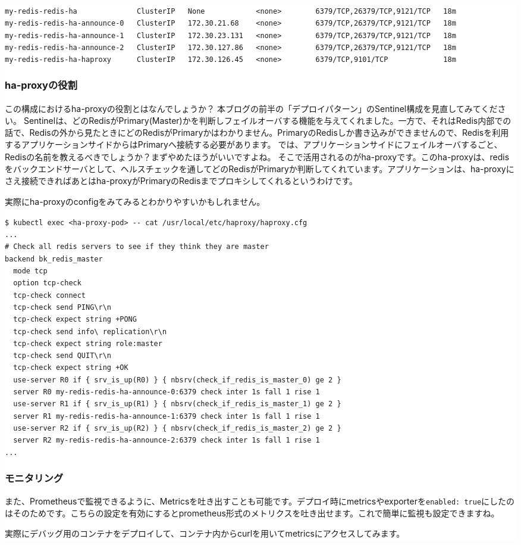 ```text
my-redis-redis-ha              ClusterIP   None            <none>        6379/TCP,26379/TCP,9121/TCP   18m
my-redis-redis-ha-announce-0   ClusterIP   172.30.21.68    <none>        6379/TCP,26379/TCP,9121/TCP   18m
my-redis-redis-ha-announce-1   ClusterIP   172.30.23.131   <none>        6379/TCP,26379/TCP,9121/TCP   18m
my-redis-redis-ha-announce-2   ClusterIP   172.30.127.86   <none>        6379/TCP,26379/TCP,9121/TCP   18m
my-redis-redis-ha-haproxy      ClusterIP   172.30.126.45   <none>        6379/TCP,9101/TCP             18m
```

### ha-proxyの役割
この構成におけるha-proxyの役割とはなんでしょうか？
本ブログの前半の「デプロイパターン」のSentinel構成を見直してみてください。
Sentinelは、どのRedisがPrimary(Master)かを判断しフェイルオーバする機能を与えてくれました。一方で、それはRedis内部での話で、Redisの外から見たときにどのRedisがPrimaryかはわかりません。PrimaryのRedisしか書き込みができませんので、Redisを利用するアプリケーションサイドからはPrimaryへ接続する必要があります。
では、アプリケーションサイドにフェイルオーバするごと、Redisの名前を教えるべきでしょうか？まずやめたほうがいいですよね。
そこで活用されるのがha-proxyです。このha-proxyは、redisをバックエンドサーバとして、ヘルスチェックを通してどのRedisがPrimaryか判断してくれています。アプリケーションは、ha-proxyにさえ接続できればあとはha-proxyがPrimaryのRedisまでプロキシしてくれるというわけです。

実際にha-proxyのconfigをみてみるとわかりやすいかもしれません。

```text
$ kubectl exec <ha-proxy-pod> -- cat /usr/local/etc/haproxy/haproxy.cfg
...
# Check all redis servers to see if they think they are master
backend bk_redis_master
  mode tcp
  option tcp-check
  tcp-check connect
  tcp-check send PING\r\n
  tcp-check expect string +PONG
  tcp-check send info\ replication\r\n
  tcp-check expect string role:master
  tcp-check send QUIT\r\n
  tcp-check expect string +OK
  use-server R0 if { srv_is_up(R0) } { nbsrv(check_if_redis_is_master_0) ge 2 }
  server R0 my-redis-redis-ha-announce-0:6379 check inter 1s fall 1 rise 1
  use-server R1 if { srv_is_up(R1) } { nbsrv(check_if_redis_is_master_1) ge 2 }
  server R1 my-redis-redis-ha-announce-1:6379 check inter 1s fall 1 rise 1
  use-server R2 if { srv_is_up(R2) } { nbsrv(check_if_redis_is_master_2) ge 2 }
  server R2 my-redis-redis-ha-announce-2:6379 check inter 1s fall 1 rise 1
...
```

### モニタリング
また、Prometheusで監視できるように、Metricsを吐き出すことも可能です。デプロイ時にmetricsやexporterを`enabled: true`にしたのはそのためです。こちらの設定を有効にするとprometheus形式のメトリクスを吐き出せます。これで簡単に監視も設定できますね。

実際にデバッグ用のコンテナをデプロイして、コンテナ内からcurlを用いてmetricsにアクセスしてみます。
